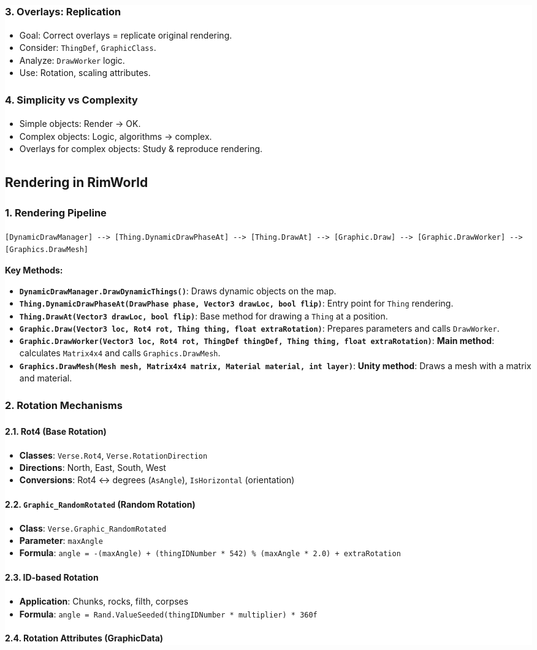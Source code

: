 ### 3. Overlays: Replication
- Goal: Correct overlays = replicate original rendering.
- Consider: `ThingDef`, `GraphicClass`.
- Analyze: `DrawWorker` logic.
- Use: Rotation, scaling attributes.

### 4. Simplicity vs Complexity
- Simple objects: Render → OK.
- Complex objects: Logic, algorithms → complex.
- Overlays for complex objects: Study & reproduce rendering.

## Rendering in RimWorld

### 1. Rendering Pipeline

```ASCII
[DynamicDrawManager] --> [Thing.DynamicDrawPhaseAt] --> [Thing.DrawAt] --> [Graphic.Draw] --> [Graphic.DrawWorker] --> [Graphics.DrawMesh]
```

**Key Methods:**

- **`DynamicDrawManager.DrawDynamicThings()`**: Draws dynamic objects on the map.
- **`Thing.DynamicDrawPhaseAt(DrawPhase phase, Vector3 drawLoc, bool flip)`**: Entry point for `Thing` rendering.
- **`Thing.DrawAt(Vector3 drawLoc, bool flip)`**: Base method for drawing a `Thing` at a position.
- **`Graphic.Draw(Vector3 loc, Rot4 rot, Thing thing, float extraRotation)`**: Prepares parameters and calls `DrawWorker`.
- **`Graphic.DrawWorker(Vector3 loc, Rot4 rot, ThingDef thingDef, Thing thing, float extraRotation)`**: **Main method**: calculates `Matrix4x4` and calls `Graphics.DrawMesh`.
- **`Graphics.DrawMesh(Mesh mesh, Matrix4x4 matrix, Material material, int layer)`**: **Unity method**: Draws a mesh with a matrix and material.

### 2. Rotation Mechanisms

#### 2.1. Rot4 (Base Rotation)

- **Classes**: `Verse.Rot4`, `Verse.RotationDirection`
- **Directions**: North, East, South, West
- **Conversions**: Rot4 ↔ degrees (`AsAngle`), `IsHorizontal` (orientation)

#### 2.2. `Graphic_RandomRotated` (Random Rotation)

- **Class**: `Verse.Graphic_RandomRotated`
- **Parameter**: `maxAngle`
- **Formula**: `angle = -(maxAngle) + (thingIDNumber * 542) % (maxAngle * 2.0) + extraRotation`

#### 2.3. ID-based Rotation

- **Application**: Chunks, rocks, filth, corpses
- **Formula**: `angle = Rand.ValueSeeded(thingIDNumber * multiplier) * 360f`

#### 2.4. Rotation Attributes (GraphicData)
